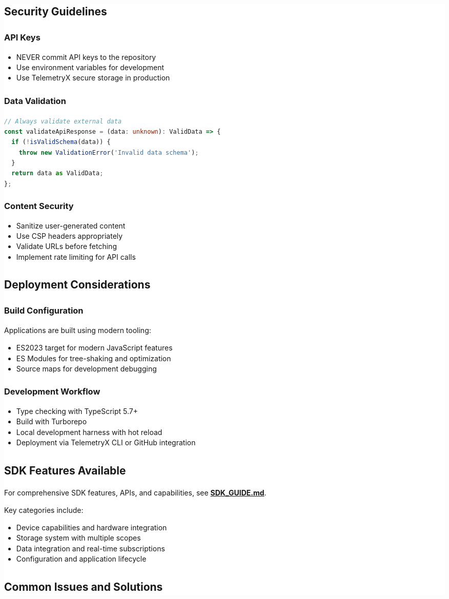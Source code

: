 ## Security Guidelines

### API Keys
- NEVER commit API keys to the repository
- Use environment variables for development
- Use TelemetryX secure storage in production

### Data Validation
```typescript
// Always validate external data
const validateApiResponse = (data: unknown): ValidData => {
  if (!isValidSchema(data)) {
    throw new ValidationError('Invalid data schema');
  }
  return data as ValidData;
};
```

### Content Security
- Sanitize user-generated content
- Use CSP headers appropriately
- Validate URLs before fetching
- Implement rate limiting for API calls

## Deployment Considerations

### Build Configuration
Applications are built using modern tooling:
- ES2023 target for modern JavaScript features
- ES Modules for tree-shaking and optimization
- Source maps for development debugging

### Development Workflow
- Type checking with TypeScript 5.7+
- Build with Turborepo
- Local development harness with hot reload
- Deployment via TelemetryX CLI or GitHub integration

## SDK Features Available

For comprehensive SDK features, APIs, and capabilities, see **[SDK_GUIDE.md](docs/SDK_GUIDE.md)**.

Key categories include:
- Device capabilities and hardware integration
- Storage system with multiple scopes
- Data integration and real-time subscriptions
- Configuration and application lifecycle

## Common Issues and Solutions
